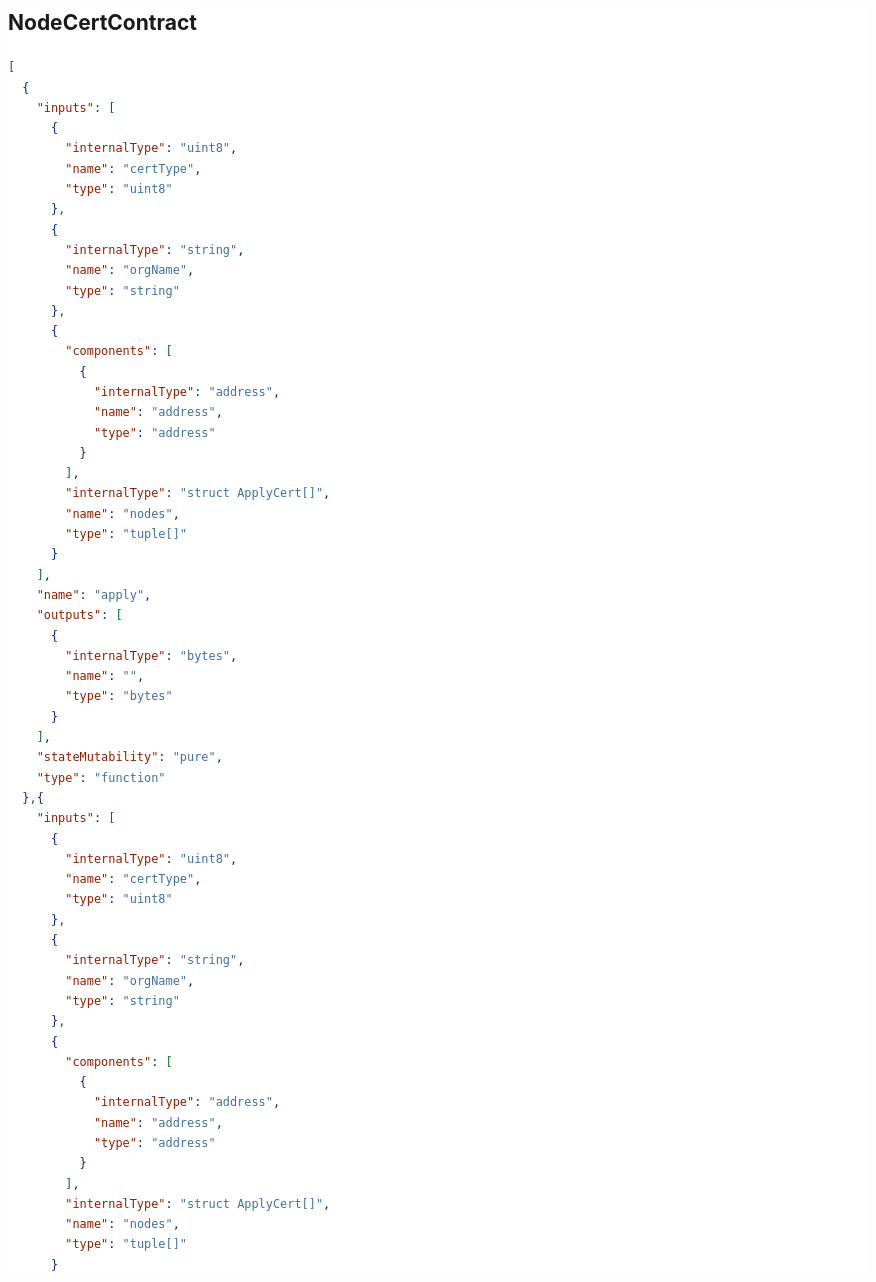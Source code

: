 ## NodeCertContract

```json
[
  {
    "inputs": [
      {
        "internalType": "uint8",
        "name": "certType",
        "type": "uint8"
      },
      {
        "internalType": "string",
        "name": "orgName",
        "type": "string"
      },
      {
        "components": [
          {
            "internalType": "address",
            "name": "address",
            "type": "address"
          }
        ],
        "internalType": "struct ApplyCert[]",
        "name": "nodes",
        "type": "tuple[]"
      }
    ],
    "name": "apply",
    "outputs": [
      {
        "internalType": "bytes",
        "name": "",
        "type": "bytes"
      }
    ],
    "stateMutability": "pure",
    "type": "function"
  },{
    "inputs": [
      {
        "internalType": "uint8",
        "name": "certType",
        "type": "uint8"
      },
      {
        "internalType": "string",
        "name": "orgName",
        "type": "string"
      },
      {
        "components": [
          {
            "internalType": "address",
            "name": "address",
            "type": "address"
          }
        ],
        "internalType": "struct ApplyCert[]",
        "name": "nodes",
        "type": "tuple[]"
      }
```